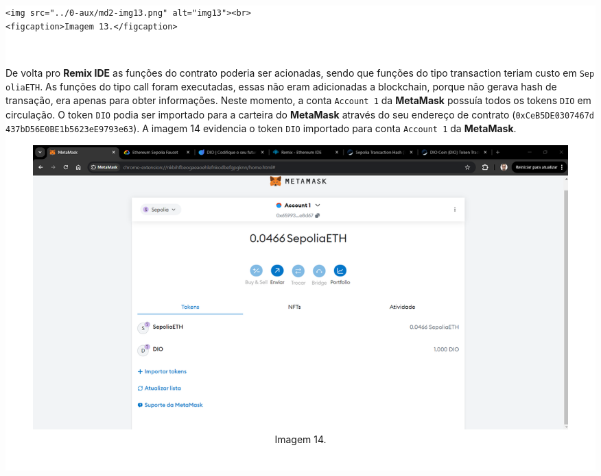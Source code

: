     <img src="../0-aux/md2-img13.png" alt="img13"><br>
    <figcaption>Imagem 13.</figcaption>
</figure></div><br>

De volta pro **Remix IDE** as funções do contrato poderia ser acionadas, sendo que funções do tipo transaction teriam custo em `SepoliaETH`. As funções do tipo call foram executadas, essas não eram adicionadas a blockchain, porque não gerava hash de transação, era apenas para obter informações. Neste momento, a conta `Account 1` da **MetaMask** possuía todos os tokens `DIO` em circulação. O token `DIO` podia ser importado para a carteira do **MetaMask** através do seu endereço de contrato (`0xCeB5DE0307467d437bD56E0BE1b5623eE9793e63`). A imagem 14 evidencia o token `DIO` importado para conta `Account 1` da **MetaMask**.

<div align="Center"><figure>
    <img src="../0-aux/md2-img14.png" alt="img14"><br>
    <figcaption>Imagem 14.</figcaption>
</figure></div><br>
